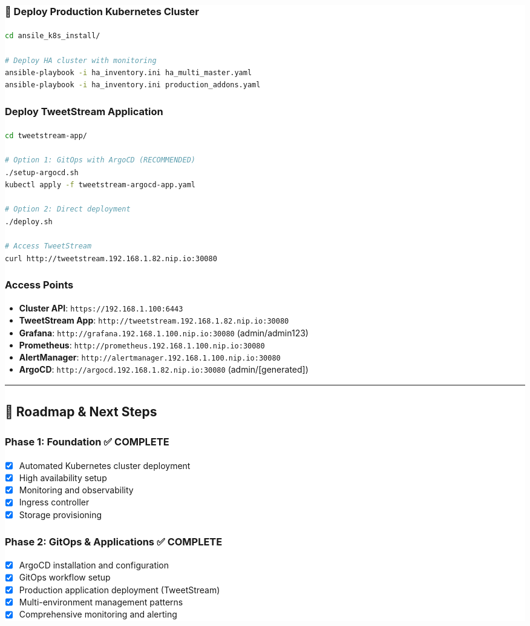 ### **🔧 Deploy Production Kubernetes Cluster**
```bash
cd ansile_k8s_install/

# Deploy HA cluster with monitoring
ansible-playbook -i ha_inventory.ini ha_multi_master.yaml
ansible-playbook -i ha_inventory.ini production_addons.yaml
```

### **Deploy TweetStream Application**
```bash
cd tweetstream-app/

# Option 1: GitOps with ArgoCD (RECOMMENDED)
./setup-argocd.sh
kubectl apply -f tweetstream-argocd-app.yaml

# Option 2: Direct deployment
./deploy.sh

# Access TweetStream
curl http://tweetstream.192.168.1.82.nip.io:30080
```

### **Access Points**
- **Cluster API**: `https://192.168.1.100:6443`
- **TweetStream App**: `http://tweetstream.192.168.1.82.nip.io:30080`
- **Grafana**: `http://grafana.192.168.1.100.nip.io:30080` (admin/admin123)
- **Prometheus**: `http://prometheus.192.168.1.100.nip.io:30080`
- **AlertManager**: `http://alertmanager.192.168.1.100.nip.io:30080`
- **ArgoCD**: `http://argocd.192.168.1.82.nip.io:30080` (admin/[generated])

---

## 🎯 **Roadmap & Next Steps**

### **Phase 1: Foundation** ✅ **COMPLETE**
- [x] Automated Kubernetes cluster deployment
- [x] High availability setup
- [x] Monitoring and observability
- [x] Ingress controller
- [x] Storage provisioning

### **Phase 2: GitOps & Applications** ✅ **COMPLETE**
- [x] ArgoCD installation and configuration
- [x] GitOps workflow setup
- [x] Production application deployment (TweetStream)
- [x] Multi-environment management patterns
- [x] Comprehensive monitoring and alerting
